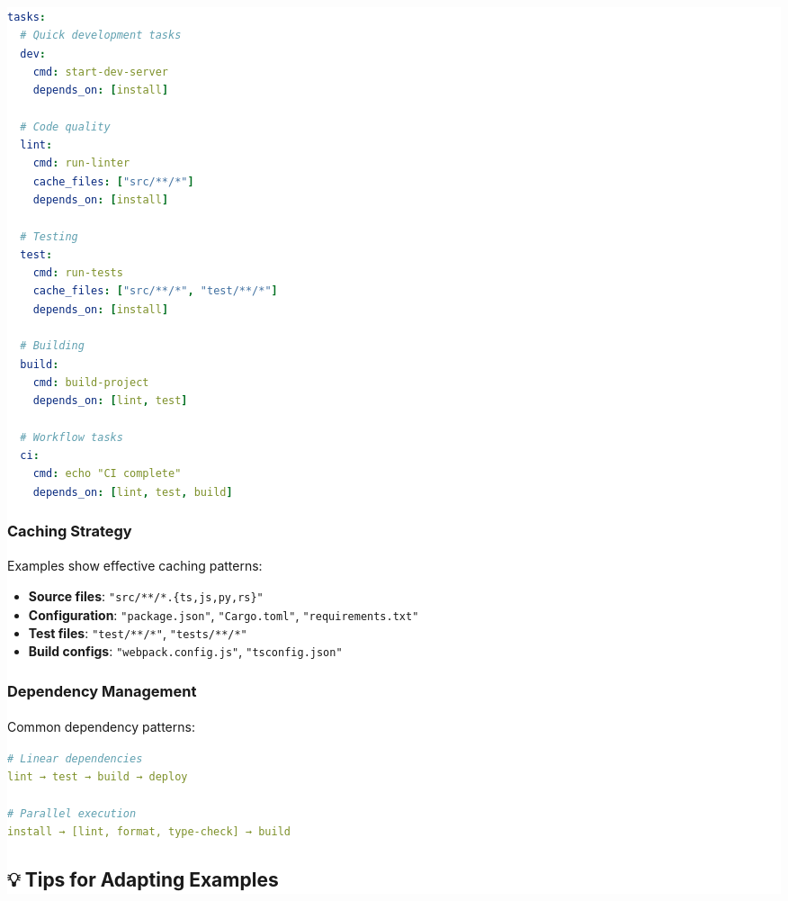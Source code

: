```yaml
tasks:
  # Quick development tasks
  dev:
    cmd: start-dev-server
    depends_on: [install]
  
  # Code quality
  lint:
    cmd: run-linter
    cache_files: ["src/**/*"]
    depends_on: [install]
  
  # Testing
  test:
    cmd: run-tests
    cache_files: ["src/**/*", "test/**/*"]
    depends_on: [install]
  
  # Building
  build:
    cmd: build-project
    depends_on: [lint, test]
  
  # Workflow tasks
  ci:
    cmd: echo "CI complete"
    depends_on: [lint, test, build]
```

### Caching Strategy

Examples show effective caching patterns:

- **Source files**: `"src/**/*.{ts,js,py,rs}"`
- **Configuration**: `"package.json"`, `"Cargo.toml"`, `"requirements.txt"`
- **Test files**: `"test/**/*"`, `"tests/**/*"`
- **Build configs**: `"webpack.config.js"`, `"tsconfig.json"`

### Dependency Management

Common dependency patterns:

```yaml
# Linear dependencies
lint → test → build → deploy

# Parallel execution
install → [lint, format, type-check] → build
```

## 💡 Tips for Adapting Examples
